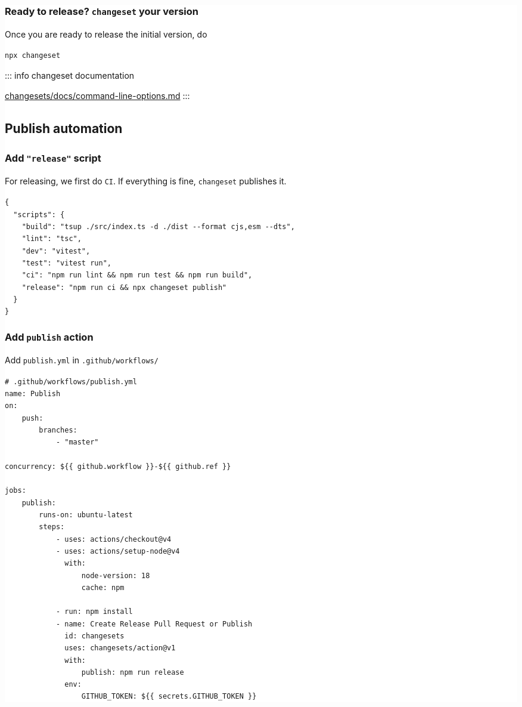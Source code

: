 ### Ready to release? `changeset` your version

Once you are ready to release the initial version, do

```bash
npx changeset
```

::: info
changeset documentation

[changesets/docs/command-line-options.md](https://github.com/changesets/changesets/blob/main/docs/command-line-options.md#add)
:::

## Publish automation

### Add `"release"` script

For releasing, we first do `CI`. If everything is fine, `changeset` publishes it.

```json{8}
{
  "scripts": {
    "build": "tsup ./src/index.ts -d ./dist --format cjs,esm --dts",
    "lint": "tsc",
    "dev": "vitest",
    "test": "vitest run",
    "ci": "npm run lint && npm run test && npm run build",
    "release": "npm run ci && npx changeset publish"
  }
}
```

### Add `publish` action

Add `publish.yml` in `.github/workflows/`

```yml{6,28}
# .github/workflows/publish.yml
name: Publish
on:
    push:
        branches:
            - "master"

concurrency: ${{ github.workflow }}-${{ github.ref }}

jobs:
    publish:
        runs-on: ubuntu-latest
        steps:
            - uses: actions/checkout@v4
            - uses: actions/setup-node@v4
              with:
                  node-version: 18
                  cache: npm

            - run: npm install
            - name: Create Release Pull Request or Publish
              id: changesets
              uses: changesets/action@v1
              with:
                  publish: npm run release
              env:
                  GITHUB_TOKEN: ${{ secrets.GITHUB_TOKEN }}
```
